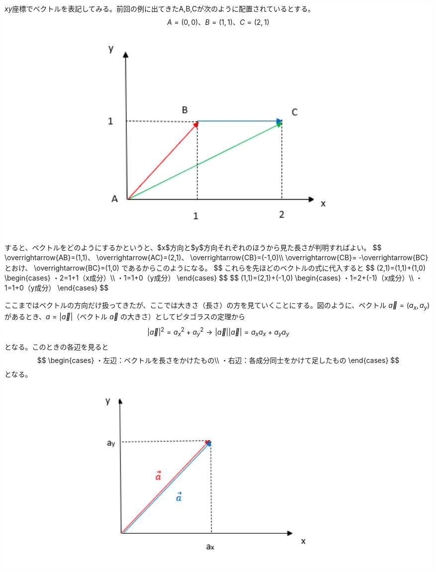 $xy$座標でベクトルを表記してみる。前回の例に出てきたA,B,Cが次のように配置されているとする。
$$
    A=(0,0)、
    B=(1,1)、
    C=(2,1)
$$
<p align="center">
    <img 
    width="60%" 
    src="images/xyABC.png">
</p>
すると、ベクトルをどのようにするかというと、$x$方向と$y$方向それぞれのほうから見た長さが判明すればよい。
$$
    \overrightarrow{AB}=(1,1)、
    \overrightarrow{AC}=(2,1)、
    \overrightarrow{CB}=(-1,0)\\
    \overrightarrow{CB}=
    -\overrightarrow{BC}とおけ、
    \overrightarrow{BC}=(1,0)
    であるからこのようになる。
$$
これらを先ほどのベクトルの式に代入すると
$$
    (2,1)=(1,1)+(1,0)
    \begin{cases}
        ・2=1+1（x成分）\\
        ・1=1+0（y成分）
    \end{cases}
$$
$$
    (1,1)=(2,1)+(-1,0)
    \begin{cases}
        ・1=2+(-1)（x成分）\\
        ・1=1+0（y成分）
    \end{cases}
$$

ここまではベクトルの方向だけ扱ってきたが、ここでは大きさ（長さ）の方を見ていくことにする。図のように、ベクトル $\vec{a}=(a_x,a_y)$ があるとき、$a=|\vec{a}|$（ベクトル $\vec{a}$ の大きさ）としてピタゴラスの定理から
$$
    |\vec{a}|^2=a_x^2+a_y^2
    \rightarrow
    |\vec{a}||\vec{a}|=
    a_xa_x+a_ya_y
$$
となる。このときの各辺を見ると
$$
\begin{cases}
・左辺：ベクトルを長さをかけたもの\\
・右辺：各成分同士をかけて足したもの
\end{cases}
$$
となる。
<p align="center">
    <img 
    width="60%" 
    src="images/aavector.png">
</p>
